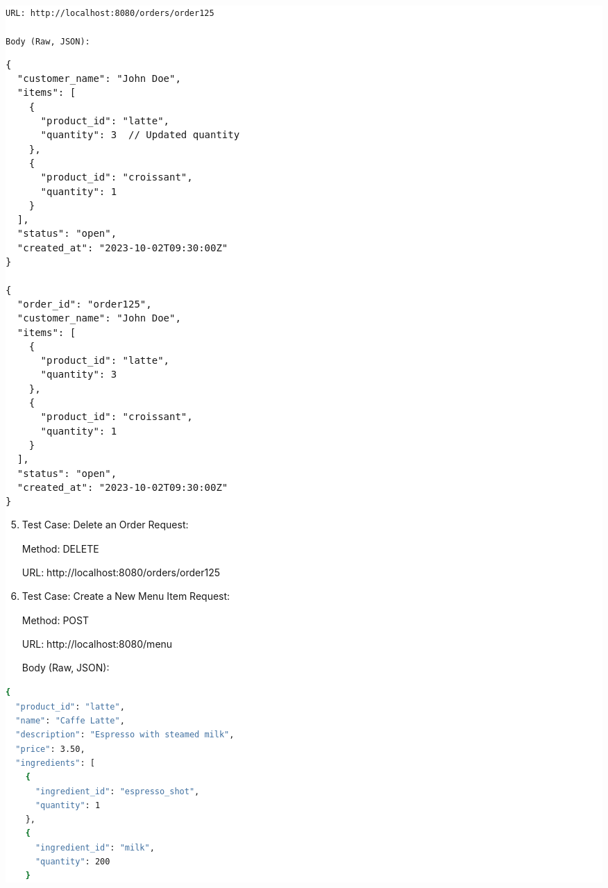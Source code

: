     URL: http://localhost:8080/orders/order125

    Body (Raw, JSON):
<pre>
{
  "customer_name": "John Doe",
  "items": [
    {
      "product_id": "latte",
      "quantity": 3  // Updated quantity
    },
    {
      "product_id": "croissant",
      "quantity": 1
    }
  ],
  "status": "open",
  "created_at": "2023-10-02T09:30:00Z"
}

{
  "order_id": "order125",
  "customer_name": "John Doe",
  "items": [
    {
      "product_id": "latte",
      "quantity": 3
    },
    {
      "product_id": "croissant",
      "quantity": 1
    }
  ],
  "status": "open",
  "created_at": "2023-10-02T09:30:00Z"
}
</pre>

5. Test Case: Delete an Order
Request:

    Method: DELETE

    URL: http://localhost:8080/orders/order125

6. Test Case: Create a New Menu Item
Request:

    Method: POST

    URL: http://localhost:8080/menu

    Body (Raw, JSON):
```bash
{
  "product_id": "latte",
  "name": "Caffe Latte",
  "description": "Espresso with steamed milk",
  "price": 3.50,
  "ingredients": [
    {
      "ingredient_id": "espresso_shot",
      "quantity": 1
    },
    {
      "ingredient_id": "milk",
      "quantity": 200
    }
```